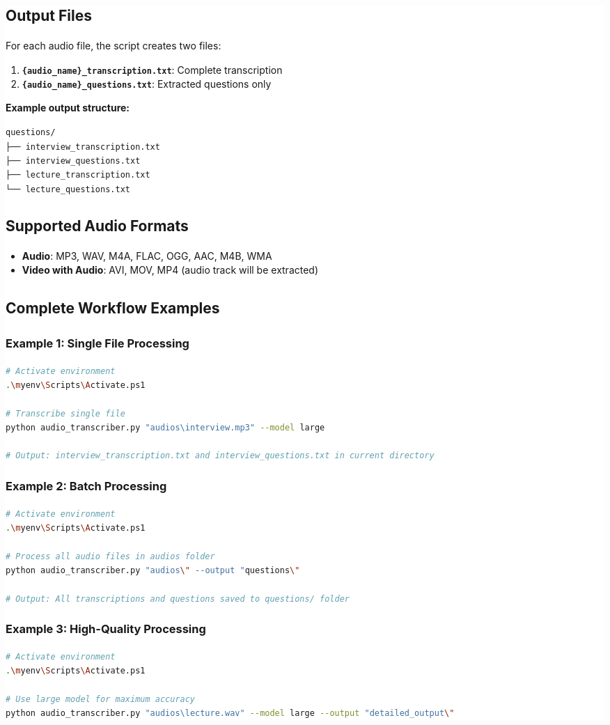## Output Files

For each audio file, the script creates two files:

1. **`{audio_name}_transcription.txt`**: Complete transcription
2. **`{audio_name}_questions.txt`**: Extracted questions only

**Example output structure:**
```
questions/
├── interview_transcription.txt
├── interview_questions.txt
├── lecture_transcription.txt
└── lecture_questions.txt
```

## Supported Audio Formats

- **Audio**: MP3, WAV, M4A, FLAC, OGG, AAC, M4B, WMA
- **Video with Audio**: AVI, MOV, MP4 (audio track will be extracted)

## Complete Workflow Examples

### Example 1: Single File Processing
```bash
# Activate environment
.\myenv\Scripts\Activate.ps1

# Transcribe single file
python audio_transcriber.py "audios\interview.mp3" --model large

# Output: interview_transcription.txt and interview_questions.txt in current directory
```

### Example 2: Batch Processing
```bash
# Activate environment
.\myenv\Scripts\Activate.ps1

# Process all audio files in audios folder
python audio_transcriber.py "audios\" --output "questions\"

# Output: All transcriptions and questions saved to questions/ folder
```

### Example 3: High-Quality Processing
```bash
# Activate environment
.\myenv\Scripts\Activate.ps1

# Use large model for maximum accuracy
python audio_transcriber.py "audios\lecture.wav" --model large --output "detailed_output\"
```
